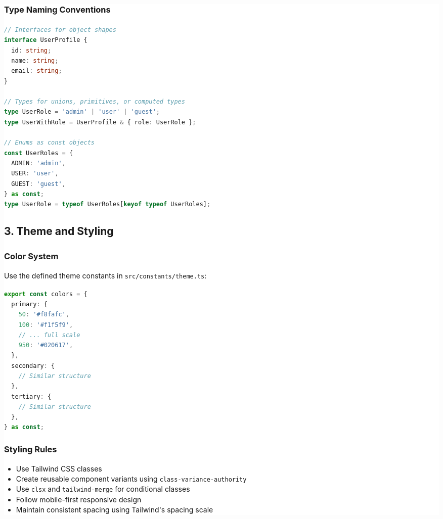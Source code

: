 ### Type Naming Conventions
```typescript
// Interfaces for object shapes
interface UserProfile {
  id: string;
  name: string;
  email: string;
}

// Types for unions, primitives, or computed types
type UserRole = 'admin' | 'user' | 'guest';
type UserWithRole = UserProfile & { role: UserRole };

// Enums as const objects
const UserRoles = {
  ADMIN: 'admin',
  USER: 'user',
  GUEST: 'guest',
} as const;
type UserRole = typeof UserRoles[keyof typeof UserRoles];
```

## 3. Theme and Styling

### Color System
Use the defined theme constants in `src/constants/theme.ts`:

```typescript
export const colors = {
  primary: {
    50: '#f8fafc',
    100: '#f1f5f9',
    // ... full scale
    950: '#020617',
  },
  secondary: {
    // Similar structure
  },
  tertiary: {
    // Similar structure
  },
} as const;
```

### Styling Rules
- Use Tailwind CSS classes
- Create reusable component variants using `class-variance-authority`
- Use `clsx` and `tailwind-merge` for conditional classes
- Follow mobile-first responsive design
- Maintain consistent spacing using Tailwind's spacing scale
